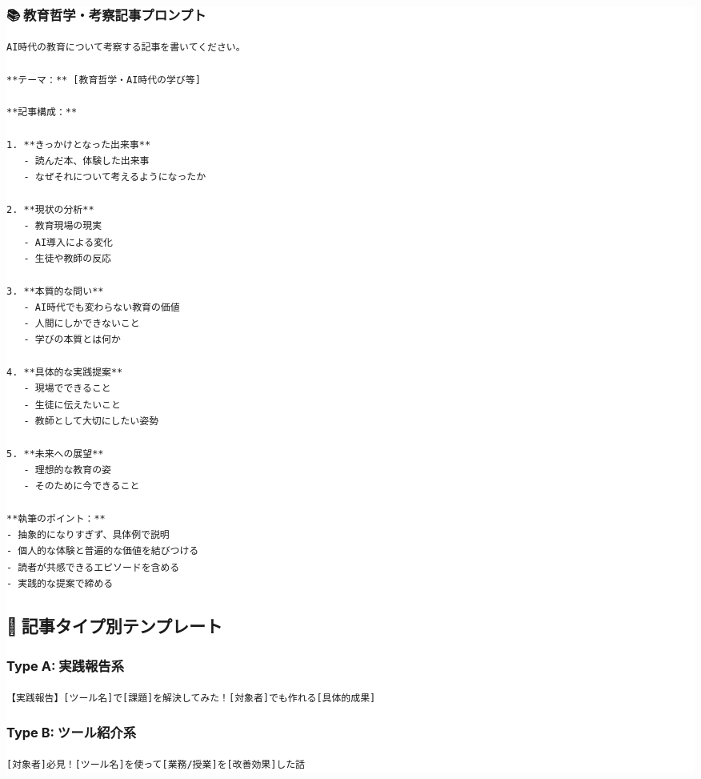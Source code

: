 ### 📚 教育哲学・考察記事プロンプト

```
AI時代の教育について考察する記事を書いてください。

**テーマ：** [教育哲学・AI時代の学び等]

**記事構成：**

1. **きっかけとなった出来事**
   - 読んだ本、体験した出来事
   - なぜそれについて考えるようになったか

2. **現状の分析**
   - 教育現場の現実
   - AI導入による変化
   - 生徒や教師の反応

3. **本質的な問い**
   - AI時代でも変わらない教育の価値
   - 人間にしかできないこと
   - 学びの本質とは何か

4. **具体的な実践提案**
   - 現場でできること
   - 生徒に伝えたいこと
   - 教師として大切にしたい姿勢

5. **未来への展望**
   - 理想的な教育の姿
   - そのために今できること

**執筆のポイント：**
- 抽象的になりすぎず、具体例で説明
- 個人的な体験と普遍的な価値を結びつける
- 読者が共感できるエピソードを含める
- 実践的な提案で締める
```

## 🎯 記事タイプ別テンプレート

### Type A: 実践報告系
```
【実践報告】[ツール名]で[課題]を解決してみた！[対象者]でも作れる[具体的成果]
```

### Type B: ツール紹介系
```
[対象者]必見！[ツール名]を使って[業務/授業]を[改善効果]した話
```
